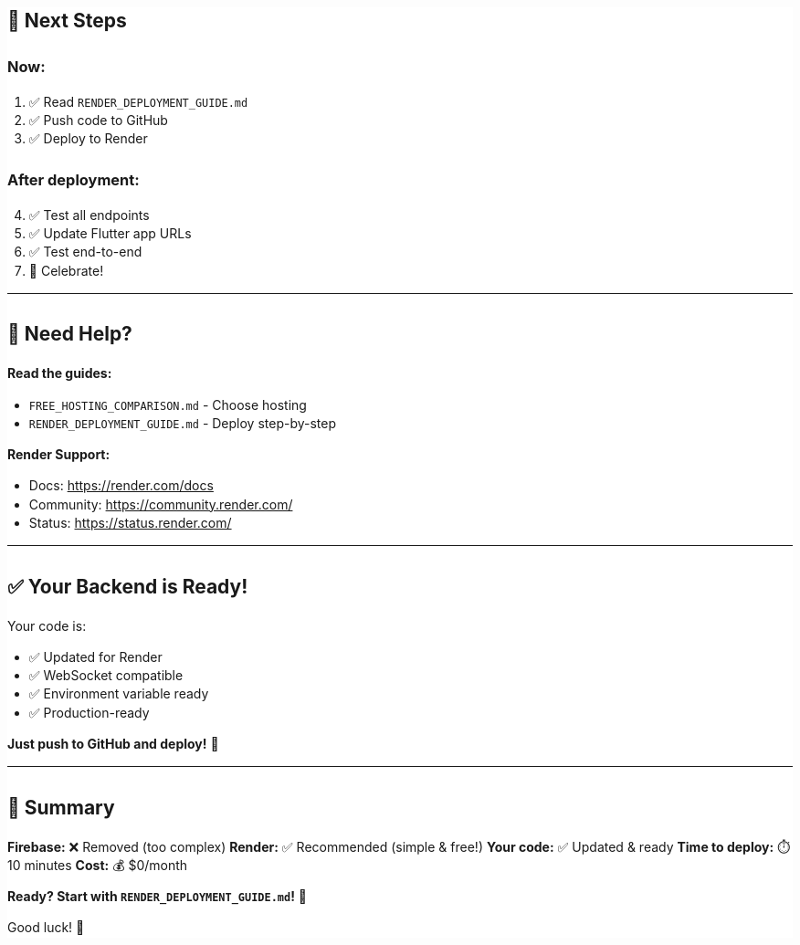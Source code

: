 
## 🎯 Next Steps

### Now:
1. ✅ Read `RENDER_DEPLOYMENT_GUIDE.md`
2. ✅ Push code to GitHub
3. ✅ Deploy to Render

### After deployment:
4. ✅ Test all endpoints
5. ✅ Update Flutter app URLs
6. ✅ Test end-to-end
7. 🎉 Celebrate!

---

## 🐛 Need Help?

**Read the guides:**
- `FREE_HOSTING_COMPARISON.md` - Choose hosting
- `RENDER_DEPLOYMENT_GUIDE.md` - Deploy step-by-step

**Render Support:**
- Docs: https://render.com/docs
- Community: https://community.render.com/
- Status: https://status.render.com/

---

## ✅ Your Backend is Ready!

Your code is:
- ✅ Updated for Render
- ✅ WebSocket compatible
- ✅ Environment variable ready
- ✅ Production-ready

**Just push to GitHub and deploy!** 🚀

---

## 🎉 Summary

**Firebase:** ❌ Removed (too complex)
**Render:** ✅ Recommended (simple & free!)
**Your code:** ✅ Updated & ready
**Time to deploy:** ⏱️ 10 minutes
**Cost:** 💰 $0/month

**Ready? Start with `RENDER_DEPLOYMENT_GUIDE.md`!** 🚀

Good luck! 🎉
